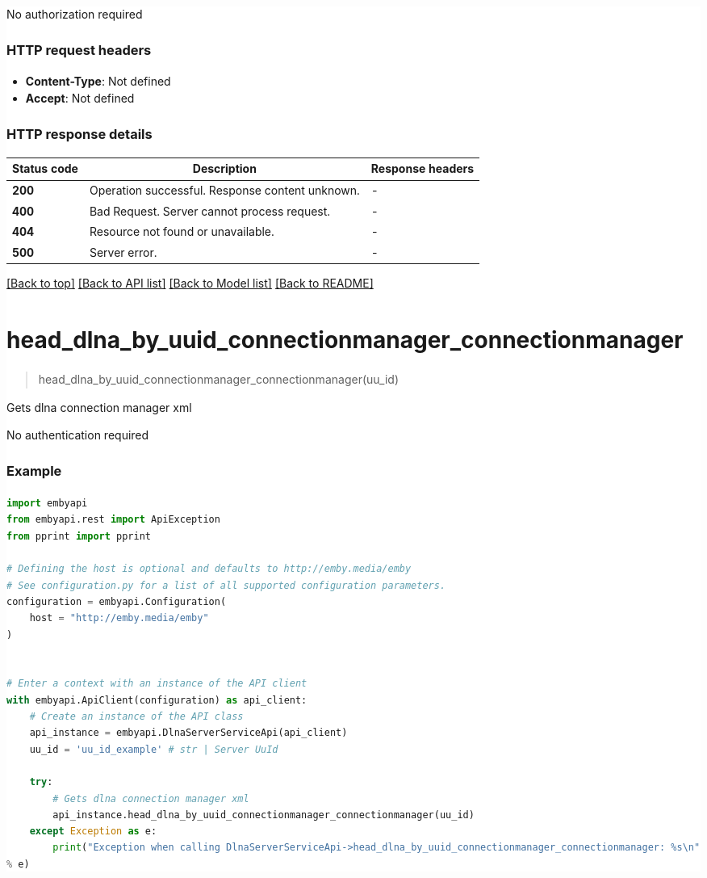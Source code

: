 No authorization required

### HTTP request headers

 - **Content-Type**: Not defined
 - **Accept**: Not defined

### HTTP response details

| Status code | Description | Response headers |
|-------------|-------------|------------------|
**200** | Operation successful. Response content unknown. |  -  |
**400** | Bad Request. Server cannot process request. |  -  |
**404** | Resource not found or unavailable. |  -  |
**500** | Server error. |  -  |

[[Back to top]](#) [[Back to API list]](../README.md#documentation-for-api-endpoints) [[Back to Model list]](../README.md#documentation-for-models) [[Back to README]](../README.md)

# **head_dlna_by_uuid_connectionmanager_connectionmanager**
> head_dlna_by_uuid_connectionmanager_connectionmanager(uu_id)

Gets dlna connection manager xml

No authentication required

### Example


```python
import embyapi
from embyapi.rest import ApiException
from pprint import pprint

# Defining the host is optional and defaults to http://emby.media/emby
# See configuration.py for a list of all supported configuration parameters.
configuration = embyapi.Configuration(
    host = "http://emby.media/emby"
)


# Enter a context with an instance of the API client
with embyapi.ApiClient(configuration) as api_client:
    # Create an instance of the API class
    api_instance = embyapi.DlnaServerServiceApi(api_client)
    uu_id = 'uu_id_example' # str | Server UuId

    try:
        # Gets dlna connection manager xml
        api_instance.head_dlna_by_uuid_connectionmanager_connectionmanager(uu_id)
    except Exception as e:
        print("Exception when calling DlnaServerServiceApi->head_dlna_by_uuid_connectionmanager_connectionmanager: %s\n" % e)
```
